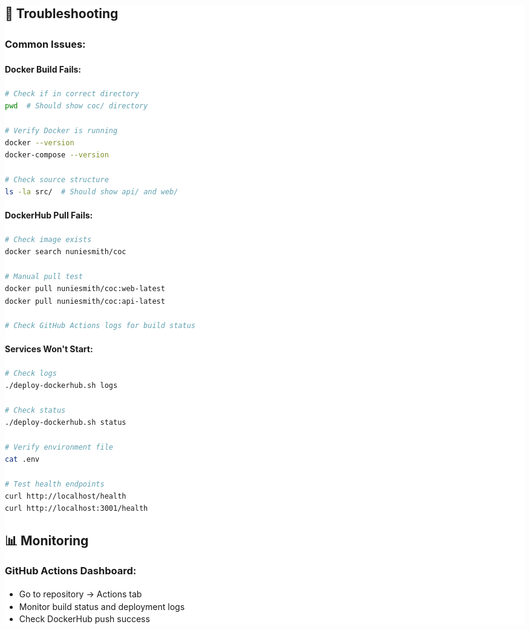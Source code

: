 ## 🐛 Troubleshooting

### Common Issues:

#### Docker Build Fails:
```bash
# Check if in correct directory
pwd  # Should show coc/ directory

# Verify Docker is running
docker --version
docker-compose --version

# Check source structure
ls -la src/  # Should show api/ and web/
```

#### DockerHub Pull Fails:
```bash
# Check image exists
docker search nuniesmith/coc

# Manual pull test
docker pull nuniesmith/coc:web-latest
docker pull nuniesmith/coc:api-latest

# Check GitHub Actions logs for build status
```

#### Services Won't Start:
```bash
# Check logs
./deploy-dockerhub.sh logs

# Check status
./deploy-dockerhub.sh status

# Verify environment file
cat .env

# Test health endpoints
curl http://localhost/health
curl http://localhost:3001/health
```

## 📊 Monitoring

### GitHub Actions Dashboard:
- Go to repository → Actions tab
- Monitor build status and deployment logs
- Check DockerHub push success
